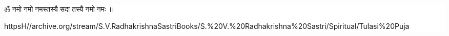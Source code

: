   
ॐ नमो नमो नमस्तस्यै सदा तस्यै नमो नमः ॥  
  
  
httpsH//archive.org/stream/S.V.RadhakrishnaSastriBooks/S.%20V.%20Radhakrishna%20Sastri/Spiritual/Tulasi%20Puja  
  
